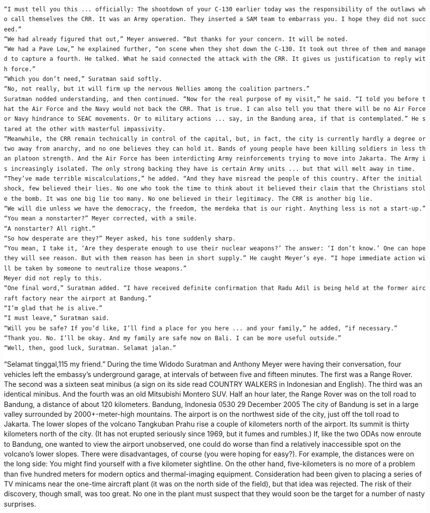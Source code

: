     “I must tell you this ... officially: The shootdown of your C-130 earlier today was the responsibility of the outlaws who call themselves the CRR. It was an Army operation. They inserted a SAM team to embarrass you. I hope they did not succeed.”
    “We had already figured that out,” Meyer answered. “But thanks for your concern. It will be noted.
    “We had a Pave Low,” he explained further, “on scene when they shot down the C-130. It took out three of them and managed to capture a fourth. He talked. What he said connected the attack with the CRR. It gives us justification to reply with force.”
    “Which you don’t need,” Suratman said softly.
    “No, not really, but it will firm up the nervous Nellies among the coalition partners.”
    Suratman nodded understanding, and then continued. “Now for the real purpose of my visit,” he said. “I told you before that the Air Force and the Navy would not back the CRR. That is true. I can also tell you that there will be no Air Force or Navy hindrance to SEAC movements. Or to military actions ... say, in the Bandung area, if that is contemplated.” He stared at the other with masterful impassivity.
    “Meanwhile, the CRR remain technically in control of the capital, but, in fact, the city is currently hardly a degree or two away from anarchy, and no one believes they can hold it. Bands of young people have been killing soldiers in less than platoon strength. And the Air Force has been interdicting Army reinforcements trying to move into Jakarta. The Army is increasingly isolated. The only strong backing they have is certain Army units ... but that will melt away in time.
    “They’ve made terrible miscalculations,” he added. “And they have misread the people of this country. After the initial shock, few believed their lies. No one who took the time to think about it believed their claim that the Christians stole the bomb. It was one big lie too many. No one believed in their legitimacy. The CRR is another big lie.
    “We will die unless we have the democracy, the freedom, the merdeka that is our right. Anything less is not a start-up.”
    “You mean a nonstarter?” Meyer corrected, with a smile.
    “A nonstarter? All right.”
    “So how desperate are they?” Meyer asked, his tone suddenly sharp.
    “You mean, I take it, ‘Are they desperate enough to use their nuclear weapons?’ The answer: ‘I don’t know.’ One can hope they will see reason. But with them reason has been in short supply.” He caught Meyer’s eye. “I hope immediate action will be taken by someone to neutralize those weapons.”
    Meyer did not reply to this.
    “One final word,” Suratman added. “I have received definite confirmation that Radu Adil is being held at the former aircraft factory near the airport at Bandung.”
    “I’m glad that he is alive.”
    “I must leave,” Suratman said.
    “Will you be safe? If you’d like, I’ll find a place for you here ... and your family,” he added, “if necessary.”
    “Thank you. No. I’ll be okay. And my family are safe now on Bali. I can be more useful outside.”
    “Well, then, good luck, Suratman. Selamat jalan.”
“Selamat tinggal,115 my friend.”
    During the time Widodo Suratman and Anthony Meyer were having their conversation, four vehicles left the embassy’s underground garage, at intervals of between five and fifteen minutes. The first was a Range Rover. The second was a sixteen seat minibus (a sign on its side read COUNTRY WALKERS in Indonesian and English). The third was an identical minibus. And the fourth was an old Mitsubishi Montero SUV.
    Half an hour later, the Range Rover was on the toll road to Bandung, a distance of about 120 kilometers.
    Bandung, Indonesia
    0530 29 December 2005
    The city of Bandung is set in a large valley surrounded by 2000+-meter-high mountains. The airport is on the northwest side of the city, just off the toll road to Jakarta. The lower slopes of the volcano Tangkuban Prahu rise a couple of kilometers north of the airport. Its summit is thirty kilometers north of the city. (It has not erupted seriously since 1969, but it fumes and rumbles.)
    If, like the two ODAs now enroute to Bandung, one wanted to view the airport unobserved, one could do worse than find a relatively inaccessible spot on the volcano’s lower slopes. There were disadvantages, of course (you were hoping for easy?). For example, the distances were on the long side: You might find yourself with a five kilometer sightline. On the other hand, five-kilometers is no more of a problem than five hundred meters for modern optics and thermal-imaging equipment. Consideration had been given to placing a series of TV minicams near the one-time aircraft plant (it was on the north side of the field), but that idea was rejected. The risk of their discovery, though small, was too great. No one in the plant must suspect that they would soon be the target for a number of nasty surprises.